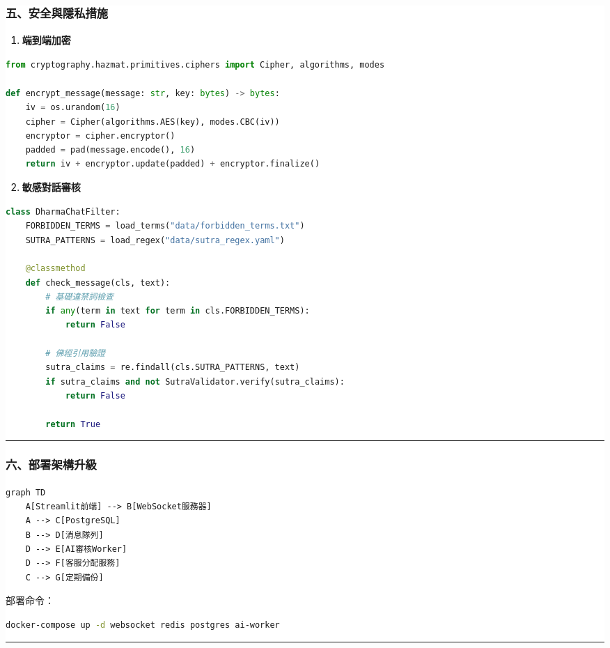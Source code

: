 
### 五、安全與隱私措施

1. **端到端加密**
```python
from cryptography.hazmat.primitives.ciphers import Cipher, algorithms, modes

def encrypt_message(message: str, key: bytes) -> bytes:
    iv = os.urandom(16)
    cipher = Cipher(algorithms.AES(key), modes.CBC(iv))
    encryptor = cipher.encryptor()
    padded = pad(message.encode(), 16)
    return iv + encryptor.update(padded) + encryptor.finalize()
```

2. **敏感對話審核**
```python
class DharmaChatFilter:
    FORBIDDEN_TERMS = load_terms("data/forbidden_terms.txt")
    SUTRA_PATTERNS = load_regex("data/sutra_regex.yaml")

    @classmethod
    def check_message(cls, text):
        # 基礎違禁詞檢查
        if any(term in text for term in cls.FORBIDDEN_TERMS):
            return False
            
        # 佛經引用驗證
        sutra_claims = re.findall(cls.SUTRA_PATTERNS, text)
        if sutra_claims and not SutraValidator.verify(sutra_claims):
            return False
            
        return True
```

---

### 六、部署架構升級

```mermaid
graph TD
    A[Streamlit前端] --> B[WebSocket服務器]
    A --> C[PostgreSQL]
    B --> D[消息隊列]
    D --> E[AI審核Worker]
    D --> F[客服分配服務]
    C --> G[定期備份]
```

部署命令：
```bash
docker-compose up -d websocket redis postgres ai-worker
```

---
